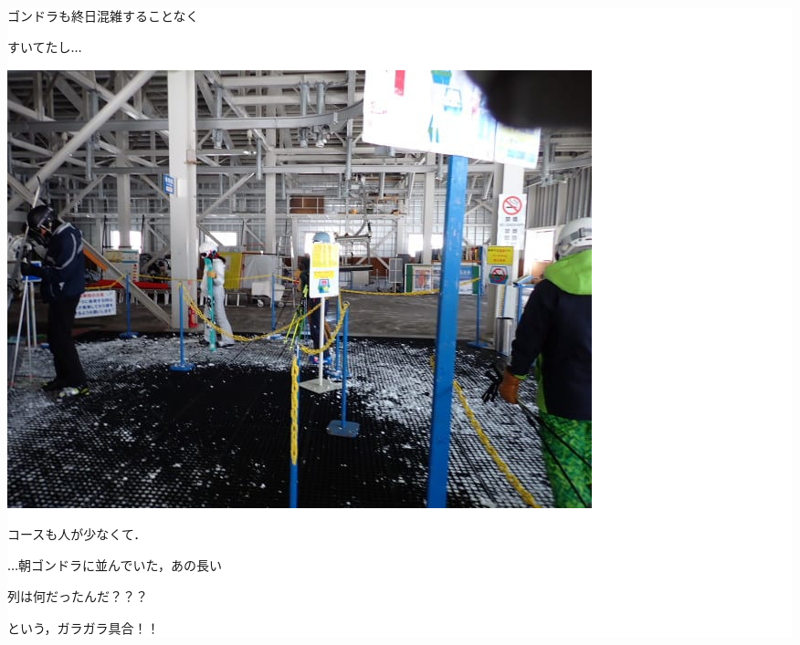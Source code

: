 





ゴンドラも終日混雑することなく


すいてたし…




![1c4025f9c81a39abe8519695ebf4c98c.jpg](images/1c4025f9c81a39abe8519695ebf4c98c.jpg)







コースも人が少なくて．


…朝ゴンドラに並んでいた，あの長い


列は何だったんだ？？？


という，ガラガラ具合！！



